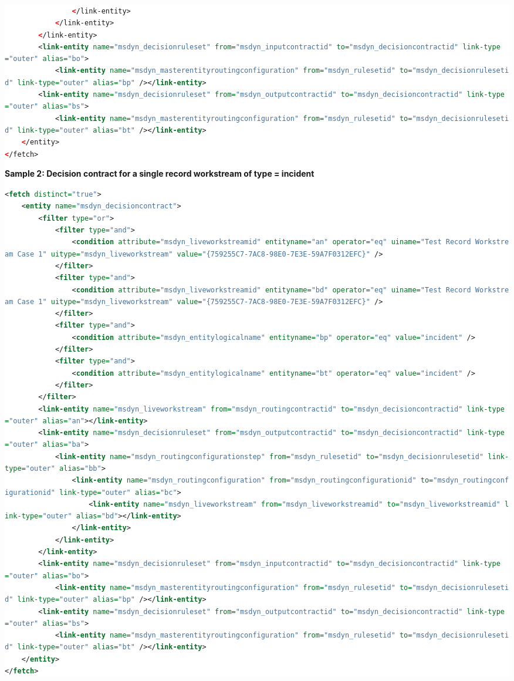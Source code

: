 ```XML
				</link-entity>
			</link-entity>
		</link-entity>
		<link-entity name="msdyn_decisionruleset" from="msdyn_inputcontractid" to="msdyn_decisioncontractid" link-type="outer" alias="bo">
			<link-entity name="msdyn_masterentityroutingconfiguration" from="msdyn_rulesetid" to="msdyn_decisionrulesetid" link-type="outer" alias="bp" /></link-entity>
		<link-entity name="msdyn_decisionruleset" from="msdyn_outputcontractid" to="msdyn_decisioncontractid" link-type="outer" alias="bs">
			<link-entity name="msdyn_masterentityroutingconfiguration" from="msdyn_rulesetid" to="msdyn_decisionrulesetid" link-type="outer" alias="bt" /></link-entity>
	</entity>
</fetch> 
```
**Sample 2: Decision contract for a single record workstream of type = incident**<a name="BKMK2dc-ur-ws"></a>

```XML
<fetch distinct="true">
	<entity name="msdyn_decisioncontract">
		<filter type="or">
			<filter type="and">
				<condition attribute="msdyn_liveworkstreamid" entityname="an" operator="eq" uiname="Test Record Workstream Case 1" uitype="msdyn_liveworkstream" value="{759255C7-7AC8-98E0-7E3E-59A7F0312EFC}" />
			</filter>
			<filter type="and">
				<condition attribute="msdyn_liveworkstreamid" entityname="bd" operator="eq" uiname="Test Record Workstream Case 1" uitype="msdyn_liveworkstream" value="{759255C7-7AC8-98E0-7E3E-59A7F0312EFC}" />
			</filter>
			<filter type="and">
				<condition attribute="msdyn_entitylogicalname" entityname="bp" operator="eq" value="incident" />
			</filter>
			<filter type="and">
				<condition attribute="msdyn_entitylogicalname" entityname="bt" operator="eq" value="incident" />
			</filter>
		</filter>
		<link-entity name="msdyn_liveworkstream" from="msdyn_routingcontractid" to="msdyn_decisioncontractid" link-type="outer" alias="an"></link-entity>
		<link-entity name="msdyn_decisionruleset" from="msdyn_outputcontractid" to="msdyn_decisioncontractid" link-type="outer" alias="ba">
			<link-entity name="msdyn_routingconfigurationstep" from="msdyn_rulesetid" to="msdyn_decisionrulesetid" link-type="outer" alias="bb">
				<link-entity name="msdyn_routingconfiguration" from="msdyn_routingconfigurationid" to="msdyn_routingconfigurationid" link-type="outer" alias="bc">
					<link-entity name="msdyn_liveworkstream" from="msdyn_liveworkstreamid" to="msdyn_liveworkstreamid" link-type="outer" alias="bd"></link-entity>
				</link-entity>
			</link-entity>
		</link-entity>
		<link-entity name="msdyn_decisionruleset" from="msdyn_inputcontractid" to="msdyn_decisioncontractid" link-type="outer" alias="bo">
			<link-entity name="msdyn_masterentityroutingconfiguration" from="msdyn_rulesetid" to="msdyn_decisionrulesetid" link-type="outer" alias="bp" /></link-entity>
		<link-entity name="msdyn_decisionruleset" from="msdyn_outputcontractid" to="msdyn_decisioncontractid" link-type="outer" alias="bs">
			<link-entity name="msdyn_masterentityroutingconfiguration" from="msdyn_rulesetid" to="msdyn_decisionrulesetid" link-type="outer" alias="bt" /></link-entity>
	</entity>
</fetch>
```
